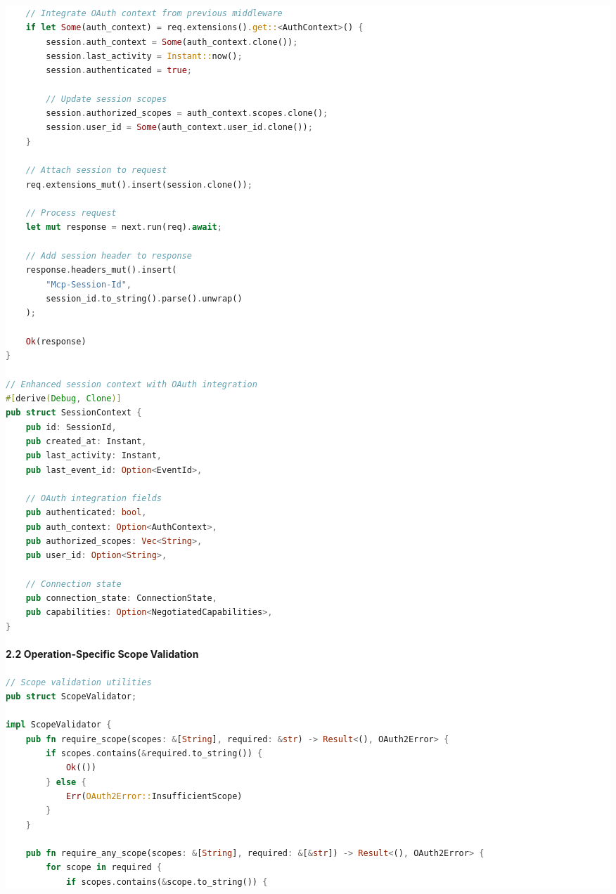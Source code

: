 ```rust
    // Integrate OAuth context from previous middleware
    if let Some(auth_context) = req.extensions().get::<AuthContext>() {
        session.auth_context = Some(auth_context.clone());
        session.last_activity = Instant::now();
        session.authenticated = true;
        
        // Update session scopes
        session.authorized_scopes = auth_context.scopes.clone();
        session.user_id = Some(auth_context.user_id.clone());
    }
    
    // Attach session to request
    req.extensions_mut().insert(session.clone());
    
    // Process request
    let mut response = next.run(req).await;
    
    // Add session header to response
    response.headers_mut().insert(
        "Mcp-Session-Id",
        session_id.to_string().parse().unwrap()
    );
    
    Ok(response)
}

// Enhanced session context with OAuth integration
#[derive(Debug, Clone)]
pub struct SessionContext {
    pub id: SessionId,
    pub created_at: Instant,
    pub last_activity: Instant,
    pub last_event_id: Option<EventId>,
    
    // OAuth integration fields
    pub authenticated: bool,
    pub auth_context: Option<AuthContext>,
    pub authorized_scopes: Vec<String>,
    pub user_id: Option<String>,
    
    // Connection state
    pub connection_state: ConnectionState,
    pub capabilities: Option<NegotiatedCapabilities>,
}
```

#### 2.2 Operation-Specific Scope Validation

```rust
// Scope validation utilities
pub struct ScopeValidator;

impl ScopeValidator {
    pub fn require_scope(scopes: &[String], required: &str) -> Result<(), OAuth2Error> {
        if scopes.contains(&required.to_string()) {
            Ok(())
        } else {
            Err(OAuth2Error::InsufficientScope)
        }
    }
    
    pub fn require_any_scope(scopes: &[String], required: &[&str]) -> Result<(), OAuth2Error> {
        for scope in required {
            if scopes.contains(&scope.to_string()) {
```
